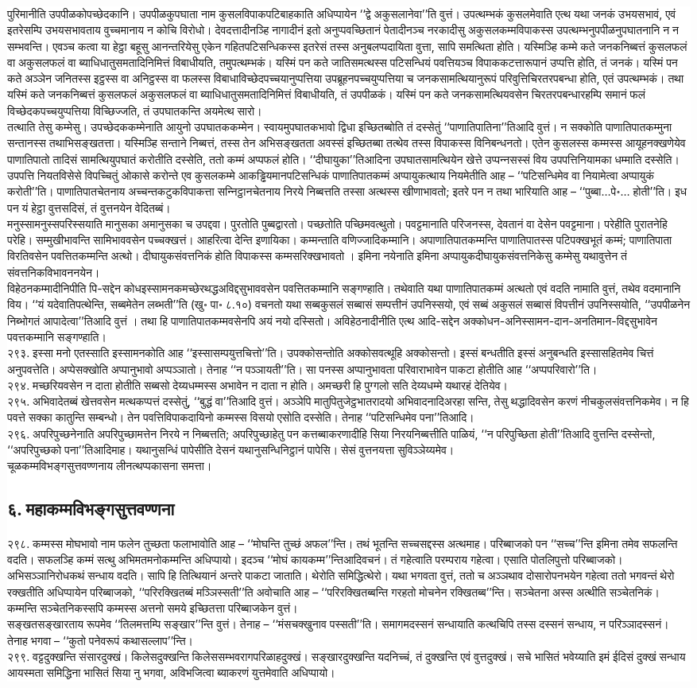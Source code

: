 पुरिमानीति उपपीळकोपच्छेदकानि। उपपीळकुपघाता नाम कुसलविपाकपटिबाहकाति अधिप्पायेन ‘‘द्वे अकुसलानेवा’’ति वुत्तं। उपत्थम्भकं कुसलमेवाति एत्थ यथा जनकं उभयसभावं, एवं इतरेसम्पि उभयसभावताय वुच्‍चमानाय न कोचि विरोधो। देवदत्तादीनञ्हि नागादीनं इतो अनुप्पवच्छितानं पेतादीनञ्‍च नरकादीसु अकुसलकम्मविपाकस्स उपत्थम्भनुपपीळनुपघातनानि न न सम्भवन्ति। एवञ्‍च कत्वा या हेट्ठा बहूसु आनन्तरियेसु एकेन गहितपटिसन्धिकस्स इतरेसं तस्स अनुबलप्पदायिता वुत्ता, सापि समत्थिता होति। यस्मिञ्हि कम्मे कते जनकनिब्बत्तं कुसलफलं वा अकुसलफलं वा ब्याधिधातुसमतादिनिमित्तं विबाधीयति, तमुपत्थम्भकं। यस्मिं पन कते जातिसमत्थस्स पटिसन्धियं पवत्तियञ्‍च विपाककटत्तारूपानं उप्पत्ति होति, तं जनकं। यस्मिं पन कते अञ्‍ञेन जनितस्स इट्ठस्स वा अनिट्ठस्स वा फलस्स विबाधाविच्छेदपच्‍चयानुप्पत्तिया उपब्रूहनपच्‍चयुप्पत्तिया च जनकसामत्थियानुरूपं परिवुत्तिचिरतरपबन्धा होति, एतं उपत्थम्भकं। तथा यस्मिं कते जनकनिब्बत्तं कुसलफलं अकुसलफलं वा ब्याधिधातुसमतादिनिमित्तं विबाधीयति, तं उपपीळकं। यस्मिं पन कते जनकसामत्थियवसेन चिरतरपबन्धारहम्पि समानं फलं विच्छेदकपच्‍चयुप्पत्तिया विच्छिज्‍जति, तं उपघातकन्ति अयमेत्थ सारो।  
तत्थाति तेसु कम्मेसु। उपच्छेदककम्मेनाति आयुनो उपघातककम्मेन। स्वायमुपघातकभावो द्विधा इच्छितब्बोति तं दस्सेतुं ‘‘पाणातिपातिना’’तिआदि वुत्तं। न सक्‍कोति पाणातिपातकम्मुना सन्तानस्स तथाभिसङ्खतत्ता। यस्मिञ्हि सन्ताने निब्बत्तं, तस्स तेन अभिसङ्खतता अवस्सं इच्छितब्बा तत्थेव तस्स विपाकस्स विनिबन्धनतो। एतेन कुसलस्स कम्मस्स आयूहनक्खणेयेव पाणातिपातो तादिसं सामत्थियुपघातं करोतीति दस्सेति, ततो कम्मं अप्पफलं होति। ‘‘दीघायुका’’तिआदिना उपघातसामत्थियेन खेत्ते उप्पन्‍नसस्सं विय उपपत्तिनियामका धम्माति दस्सेति। उपपत्ति नियतविसेसे विपच्‍चितुं ओकासे करोन्ते एव कुसलकम्मे आकड्ढियमानपटिसन्धिकं पाणातिपातकम्मं अप्पायुकत्थाय नियमेतीति आह – ‘‘पटिसन्धिमेव वा नियामेत्वा अप्पायुकं करोती’’ति। पाणातिपातचेतनाय अच्‍चन्तकटुकविपाकत्ता सन्‍निट्ठानचेतनाय निरये निब्बत्तति तस्सा अत्थस्स खीणाभावतो; इतरे पन न तथा भारियाति आह – ‘‘पुब्बा…पे॰… होती’’ति। इध पन यं हेट्ठा वुत्तसदिसं, तं वुत्तनयेन वेदितब्बं।  
मनुस्सामनुस्सपरिस्सयाति मानुसका अमानुसका च उपद्दवा। पुरतोति पुब्बद्वारतो। पच्छतोति पच्छिमवत्थुतो। पवट्टमानाति परिजनस्स, देवतानं वा देसेन पवट्टमाना। परेहीति पुरातनेहि परेहि। सम्मुखीभावन्ति सामिभाववसेन पच्‍चक्खत्तं। आहरित्वा देन्ति इणायिका। कम्मन्ताति वणिज्‍जादिकम्मानि। अपाणातिपातकम्मन्ति पाणातिपातस्स पटिपक्खभूतं कम्मं; पाणातिपाता विरतिवसेन पवत्तितकम्मन्ति अत्थो। दीघायुकसंवत्तनिकं होति विपाकस्स कम्मसरिक्खभावतो । इमिना नयेनाति इमिना अप्पायुकदीघायुकसंवत्तनिकेसु कम्मेसु यथावुत्तेन तं संवत्तनिकविभावननयेन।  
विहेठनकम्मादीनिपीति पि-सद्देन कोधइस्सामनकमच्छेरथद्धअविद्दसुभाववसेन पवत्तितकम्मानि सङ्गण्हाति। तथेवाति यथा पाणातिपातकम्मं अत्थतो एवं वदति नामाति वुत्तं, तथेव वदमानानि विय। ‘‘यं यदेवातिपत्थेन्ति, सब्बमेतेन लब्भती’’ति (खु॰ पा॰ ८.१०) वचनतो यथा सब्बकुसलं सब्बासं सम्पत्तीनं उपनिस्सयो, एवं सब्बं अकुसलं सब्बासं विपत्तीनं उपनिस्सयोति, ‘‘उपपीळनेन निब्भोगतं आपादेत्वा’’तिआदि वुत्तं । तथा हि पाणातिपातकम्मवसेनपि अयं नयो दस्सितो। अविहेठनादीनीति एत्थ आदि-सद्देन अक्‍कोधन-अनिस्सामन-दान-अनतिमान-विद्दसुभावेन पवत्तकम्मानि सङ्गण्हाति।  
२९३. इस्सा मनो एतस्साति इस्सामनकोति आह ‘‘इस्सासम्पयुत्तचित्तो’’ति। उपक्‍कोसन्तोति अक्‍कोसवत्थूहि अक्‍कोसन्तो। इस्सं बन्धतीति इस्सं अनुबन्धति इस्सासहितमेव चित्तं अनुपवत्तेति। अप्पेसक्खोति अप्पानुभावो अप्पञ्‍ञातो। तेनाह ‘‘न पञ्‍ञायती’’ति। सा पनस्स अप्पानुभावता परिवाराभावेन पाकटा होतीति आह ‘‘अप्पपरिवारो’’ति।  
२९४. मच्छरियवसेन न दाता होतीति सब्बसो देय्यधम्मस्स अभावेन न दाता न होति। अमच्छरी हि पुग्गलो सति देय्यधम्मे यथारहं देतियेव।  
२९५. अभिवादेतब्बं खेत्तवसेन मत्थकप्पत्तं दस्सेतुं, ‘‘बुद्धं वा’’तिआदि वुत्तं। अञ्‍ञेपि मातुपितुजेट्ठभातरादयो अभिवादनादिअरहा सन्ति, तेसु थद्धादिवसेन करणं नीचकुलसंवत्तनिकमेव। न हि पवत्ते सक्‍का कातुन्ति सम्बन्धो। तेन पवत्तिविपाकदायिनो कम्मस्स विसयो एसोति दस्सेति। तेनाह ‘‘पटिसन्धिमेव पना’’तिआदि।  
२९६. अपरिपुच्छनेनाति अपरिपुच्छामत्तेन निरये न निब्बत्तति; अपरिपुच्छाहेतु पन कत्तब्बाकरणादीहि सिया निरयनिब्बत्तीति पाळियं, ‘‘न परिपुच्छिता होती’’तिआदि वुत्तन्ति दस्सेन्तो, ‘‘अपरिपुच्छको पना’’तिआदिमाह। यथानुसन्धिं पापेसीति देसनं यथानुसन्धिनिट्ठानं पापेसि। सेसं वुत्तनयत्ता सुविञ्‍ञेय्यमेव।  
चूळकम्मविभङ्गसुत्तवण्णनाय लीनत्थप्पकासना समत्ता।  


## ६. महाकम्मविभङ्गसुत्तवण्णना

२९८. कम्मस्स मोघभावो नाम फलेन तुच्छता फलाभावोति आह – ‘‘मोघन्ति तुच्छं अफल’’न्ति। तथं भूतन्ति सच्‍चसद्दस्स अत्थमाह। परिब्बाजको पन ‘‘सच्‍च’’न्ति इमिना तमेव सफलन्ति वदति। सफलञ्हि कम्मं सत्थु अभिमतमनोकम्मन्ति अधिप्पायो। इदञ्‍च ‘‘मोघं कायकम्म’’न्तिआदिवचनं। तं गहेत्वाति परम्पराय गहेत्वा। एसाति पोतलिपुत्तो परिब्बाजको। अभिसञ्‍ञानिरोधकथं सन्धाय वदति। सापि हि तित्थियानं अन्तरे पाकटा जाताति। थेरोति समिद्धित्थेरो। यथा भगवता वुत्तं, ततो च अञ्‍ञथाव दोसारोपनभयेन गहेत्वा ततो भगवन्तं थेरो रक्खतीति अधिप्पायेन परिब्बाजको, ‘‘परिरक्खितब्बं मञ्‍ञिस्सती’’ति अवोचाति आह – ‘‘परिरक्खितब्बन्ति गरहतो मोचनेन रक्खितब्ब’’न्ति। सञ्‍चेतना अस्स अत्थीति सञ्‍चेतनिकं। कम्मन्ति सञ्‍चेतनिकस्सपि कम्मस्स अत्तनो समये इच्छितत्ता परिब्बाजकेन वुत्तं।  
सङ्खतसङ्खारताय रूपमेव ‘‘तिलमत्तम्पि सङ्खार’’न्ति वुत्तं। तेनाह – ‘‘मंसचक्खुनाव पस्सती’’ति। समागमदस्सनं सन्धायाति कत्थचिपि तस्स दस्सनं सन्धाय, न परिञ्‍ञादस्सनं। तेनाह भगवा – ‘‘कुतो पनेवरूपं कथासल्‍लाप’’न्ति।  
२९९. वट्टदुक्खन्ति संसारदुक्खं। किलेसदुक्खन्ति किलेससम्भवरागपरिळाहदुक्खं। सङ्खारदुक्खन्ति यदनिच्‍चं, तं दुक्खन्ति एवं वुत्तदुक्खं। सचे भासितं भवेय्याति इमं ईदिसं दुक्खं सन्धाय आयस्मता समिद्धिना भासितं सिया नु भगवा, अविभजित्वा ब्याकरणं युत्तमेवाति अधिप्पायो।  